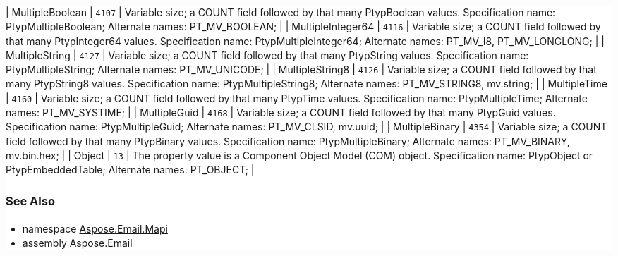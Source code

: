 | MultipleBoolean | `4107` | Variable size; a COUNT field followed by that many PtypBoolean values. Specification name: PtypMultipleBoolean; Alternate names: PT_MV_BOOLEAN; |
| MultipleInteger64 | `4116` | Variable size; a COUNT field followed by that many PtypInteger64 values. Specification name: PtypMultipleInteger64; Alternate names: PT_MV_I8, PT_MV_LONGLONG; |
| MultipleString | `4127` | Variable size; a COUNT field followed by that many PtypString values. Specification name: PtypMultipleString; Alternate names: PT_MV_UNICODE; |
| MultipleString8 | `4126` | Variable size; a COUNT field followed by that many PtypString8 values. Specification name: PtypMultipleString8; Alternate names: PT_MV_STRING8, mv.string; |
| MultipleTime | `4160` | Variable size; a COUNT field followed by that many PtypTime values. Specification name: PtypMultipleTime; Alternate names: PT_MV_SYSTIME; |
| MultipleGuid | `4168` | Variable size; a COUNT field followed by that many PtypGuid values. Specification name: PtypMultipleGuid; Alternate names: PT_MV_CLSID, mv.uuid; |
| MultipleBinary | `4354` | Variable size; a COUNT field followed by that many PtypBinary values. Specification name: PtypMultipleBinary; Alternate names: PT_MV_BINARY, mv.bin.hex; |
| Object | `13` | The property value is a Component Object Model (COM) object. Specification name: PtypObject or PtypEmbeddedTable; Alternate names: PT_OBJECT; |

### See Also

* namespace [Aspose.Email.Mapi](../../aspose.email.mapi/)
* assembly [Aspose.Email](../../)


